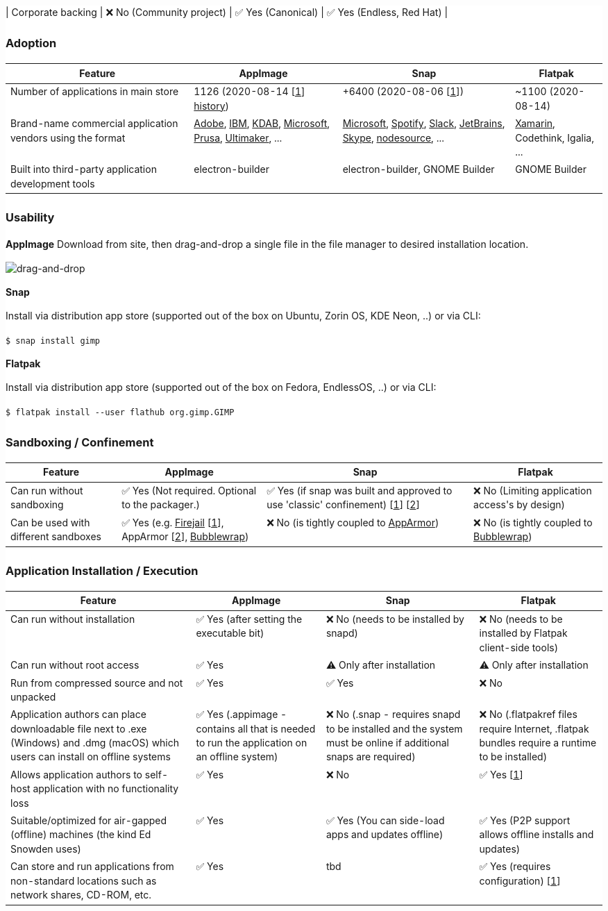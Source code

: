 | Corporate backing                | :x:  No (Community project) | ✅  Yes (Canonical) | ✅  Yes (Endless, Red Hat) |

### Adoption

| **Feature**                              | **AppImage**                             | **Snap**         | **Flatpak**  |
| ---------------------------------------- | ---------------------------------------- | ---------------- | ------------ |
| Number of applications in main store     | 1126 (2020-08-14 [[1](https://appimage.github.io)] [history](https://github.com/AppImage/AppImageKit/wiki/AppImages)) | +6400 (2020-08-06 [[1](https://ubuntu.com/blog/infographic-ubuntu-from-2004-to-20-04-lts)])  | ~1100 (2020-08-14) |
| Brand-name commercial application vendors using the format | [Adobe](https://github.com/adobe/cryptr), [IBM](https://www.ibm.com/us-en/marketplace/ibm-db2-direct-and-developer-editions), [KDAB](https://github.com/KDAB/hotspot/releases), [Microsoft](https://github.com/PowerShell/PowerShell/releases), [Prusa](https://prusacontrol.org/), [Ultimaker](https://ultimaker.com/en/products/ultimaker-cura), ... | [Microsoft](https://snapcraft.io/azure-cli), [Spotify](https://snapcraft.io/spotify), [Slack](https://snapcraft.io/slack), [JetBrains](https://snapcraft.io/search?category=&q=jetbrains), [Skype](https://snapcraft.io/skype), [nodesource](https://snapcraft.io/node), ...                                   | [Xamarin](https://download.mono-project.com/repo/monodevelop.flatpakref), Codethink, Igalia, ... |
| Built into third-party application development tools | electron-builder   | electron-builder, GNOME Builder  | GNOME Builder   |


### Usability

**AppImage**
Download from site, then drag-and-drop a single file in the file manager to desired installation location.

![drag-and-drop](https://user-images.githubusercontent.com/2480569/44744383-926a9200-aaf4-11e8-887e-3efba3170581.gif)

**Snap**

Install via distribution app store (supported out of the box on Ubuntu, Zorin OS, KDE Neon, ..) or via CLI:

```
$ snap install gimp
```

**Flatpak**

Install via distribution app store (supported out of the box on Fedora, EndlessOS, ..) or via CLI:

```
$ flatpak install --user flathub org.gimp.GIMP
```

### Sandboxing / Confinement

| **Feature**                              | **AppImage**                             | **Snap**                                 | **Flatpak**                              |
| ---------------------------------------- | ---------------------------------------- | ---------------------------------------- | ---------------------------------------- |
| Can run without sandboxing | ✅  Yes (Not required. Optional to the packager.)                                     | ✅  Yes (if snap was built and approved to use 'classic' confinement) [[1](https://docs.snapcraft.io/reference/confinement)] [[2](https://youtu.be/WQ9LSZ7_6QM?t=1h10m52s)]                                      | :x: No (Limiting application access's by design)                                      |
| Can be used with different sandboxes   | ✅  Yes (e.g. [Firejail](https://github.com/netblue30/firejail) [[1](https://firejail.wordpress.com/documentation-2/appimage-support/)], AppArmor [[2](https://github.com/netblue30/firejail/commit/1738bbf7181d6c3b6d9f82bfa5b3f6d21ad503c3)], [Bubblewrap](https://github.com/projectatomic/bubblewrap)) | :x: No (is tightly coupled to [AppArmor](https://en.wikipedia.org/wiki/AppArmor))       | :x: No (is tightly coupled to [Bubblewrap](https://github.com/projectatomic/bubblewrap)) |

### Application Installation / Execution

| **Feature**                              | **AppImage**                             | **Snap**                                 | **Flatpak**                              |
| ---------------------------------------- | ---------------------------------------- | ---------------------------------------- | ---------------------------------------- |
| Can run without installation | ✅  Yes (after setting the executable bit) | :x: No (needs to be installed by snapd)    | :x: No (needs to be installed by Flatpak client-side tools) |
| Can run without root access | ✅  Yes  | ⚠️ Only after installation | ⚠️ Only after installation |
| Run from compressed source and not unpacked | ✅  Yes                                      | ✅  Yes                                      | :x: No                                       |
| Application authors can place downloadable file next to .exe (Windows) and .dmg (macOS) which	users can install on offline systems | ✅  Yes (.appimage - contains all that is needed to run the application on an offline system) | :x: No (.snap - requires snapd to be installed and the system must be online if additional snaps are required) | :x: No (.flatpakref files require Internet, .flatpak bundles require a runtime to be installed) |
| Allows application authors to self-host application with no functionality loss | ✅  Yes                                      | :x: No                                       | ✅  Yes [[1](http://docs.flatpak.org/en/latest/hosting-a-repository.html)]                                      |
| Suitable/optimized for air-gapped (offline) machines (the kind Ed Snowden uses) | ✅  Yes                                      | ✅  Yes (You can side-load apps and updates offline)                            | ✅  Yes (P2P support allows offline installs and updates)                                       |
| Can store and run applications from non-standard locations such as network shares, CD-ROM, etc. | ✅  Yes                                      | tbd                                      | ✅  Yes (requires configuration) [[1](http://docs.flatpak.org/en/latest/flatpak-command-reference.html#flatpak-installation)]                                       |
